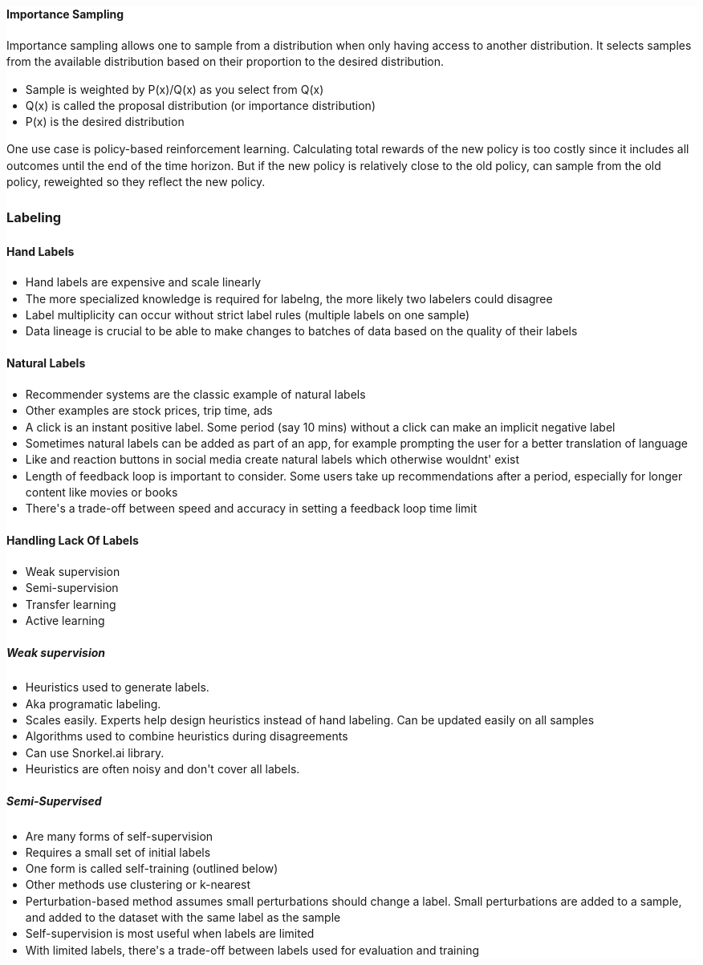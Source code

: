 #### Importance Sampling
Importance sampling allows one to sample from a distribution when only having access to another distribution. It selects samples from the available distribution based on their proportion to the desired distribution.

* Sample is weighted by P(x)/Q(x) as you select from Q(x)
* Q(x) is called the proposal distribution (or importance distribution)
* P(x) is the desired distribution

One use case is policy-based reinforcement learning. Calculating total rewards of the new policy is too costly since it includes all outcomes until the end of the time horizon. But if the new policy is relatively close to the old policy, can sample from the old policy, reweighted so they reflect the new policy. 

### Labeling

#### Hand Labels
* Hand labels are expensive and scale linearly
* The more specialized knowledge is required for labelng, the more likely two labelers could disagree
* Label multiplicity can occur without strict label rules (multiple labels on one sample)
* Data lineage is crucial to be able to make changes to batches of data based on the quality of their labels

#### Natural Labels
* Recommender systems are the classic example of natural labels
* Other examples are stock prices, trip time, ads
* A click is an instant positive label. Some period (say 10 mins) without a click can make an implicit negative label
* Sometimes natural labels can be added as part of an app, for example prompting the user for a better translation of language
* Like and reaction buttons in social media create natural labels which otherwise wouldnt' exist
* Length of feedback loop is important to consider. Some users take up recommendations after a period, especially for longer content like movies or books
* There's a trade-off between speed and accuracy in setting a feedback loop time limit

#### Handling Lack Of Labels
* Weak supervision
* Semi-supervision
* Transfer learning
* Active learning

##### Weak supervision
* Heuristics used to generate labels. 
* Aka programatic labeling. 
* Scales easily. Experts help design heuristics instead of hand labeling. Can be updated easily on all samples
* Algorithms used to combine heuristics during disagreements
* Can use Snorkel.ai library.
* Heuristics are often noisy and don't cover all labels. 

##### Semi-Supervised
* Are many forms of self-supervision
* Requires a small set of initial labels 
* One form is called self-training (outlined below)
* Other methods use clustering or k-nearest
* Perturbation-based method assumes small perturbations should change a label. Small perturbations are added to a sample, and added to the dataset with the same label as the sample
* Self-supervision is most useful when labels are limited
* With limited labels, there's a trade-off between labels used for evaluation and training
